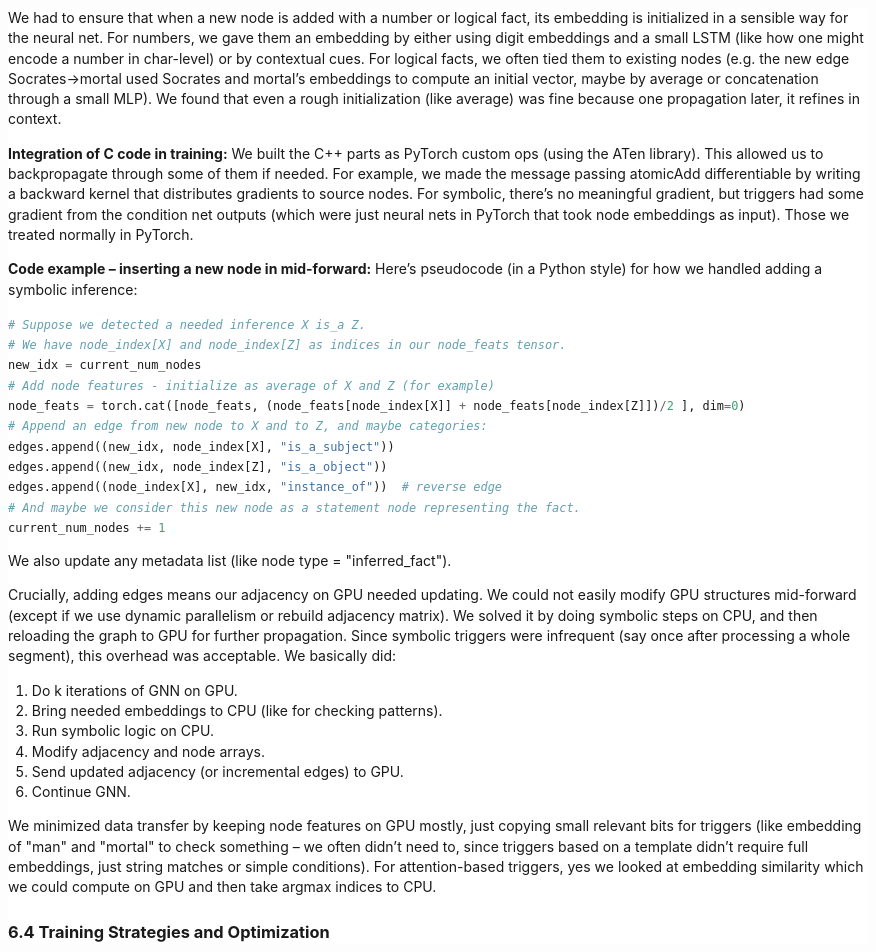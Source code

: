 We had to ensure that when a new node is added with a number or logical fact, its embedding is initialized in a sensible way for the neural net. For numbers, we gave them an embedding by either using digit embeddings and a small LSTM (like how one might encode a number in char-level) or by contextual cues. For logical facts, we often tied them to existing nodes (e.g. the new edge Socrates->mortal used Socrates and mortal’s embeddings to compute an initial vector, maybe by average or concatenation through a small MLP). We found that even a rough initialization (like average) was fine because one propagation later, it refines in context.

**Integration of C code in training:** We built the C++ parts as PyTorch custom ops (using the ATen library). This allowed us to backpropagate through some of them if needed. For example, we made the message passing atomicAdd differentiable by writing a backward kernel that distributes gradients to source nodes. For symbolic, there’s no meaningful gradient, but triggers had some gradient from the condition net outputs (which were just neural nets in PyTorch that took node embeddings as input). Those we treated normally in PyTorch.

**Code example – inserting a new node in mid-forward:** Here’s pseudocode (in a Python style) for how we handled adding a symbolic inference:

```python
# Suppose we detected a needed inference X is_a Z.
# We have node_index[X] and node_index[Z] as indices in our node_feats tensor.
new_idx = current_num_nodes
# Add node features - initialize as average of X and Z (for example)
node_feats = torch.cat([node_feats, (node_feats[node_index[X]] + node_feats[node_index[Z]])/2 ], dim=0)
# Append an edge from new node to X and to Z, and maybe categories:
edges.append((new_idx, node_index[X], "is_a_subject"))
edges.append((new_idx, node_index[Z], "is_a_object"))
edges.append((node_index[X], new_idx, "instance_of"))  # reverse edge
# And maybe we consider this new node as a statement node representing the fact.
current_num_nodes += 1
```

We also update any metadata list (like node type = "inferred\_fact").

Crucially, adding edges means our adjacency on GPU needed updating. We could not easily modify GPU structures mid-forward (except if we use dynamic parallelism or rebuild adjacency matrix). We solved it by doing symbolic steps on CPU, and then reloading the graph to GPU for further propagation. Since symbolic triggers were infrequent (say once after processing a whole segment), this overhead was acceptable. We basically did:

1. Do k iterations of GNN on GPU.
2. Bring needed embeddings to CPU (like for checking patterns).
3. Run symbolic logic on CPU.
4. Modify adjacency and node arrays.
5. Send updated adjacency (or incremental edges) to GPU.
6. Continue GNN.

We minimized data transfer by keeping node features on GPU mostly, just copying small relevant bits for triggers (like embedding of "man" and "mortal" to check something – we often didn’t need to, since triggers based on a template didn’t require full embeddings, just string matches or simple conditions). For attention-based triggers, yes we looked at embedding similarity which we could compute on GPU and then take argmax indices to CPU.

### 6.4 Training Strategies and Optimization
